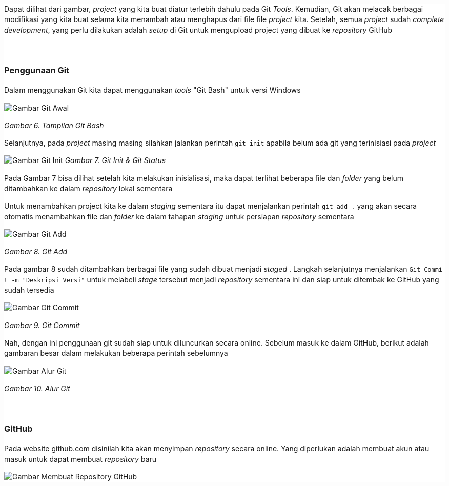Dapat dilihat dari gambar, *project* yang kita buat diatur terlebih dahulu pada Git *Tools*. Kemudian, Git akan melacak berbagai modifikasi yang kita buat selama kita menambah atau menghapus dari file file *project* kita. Setelah, semua *project* sudah *complete development*, yang perlu dilakukan adalah *setup* di Git untuk mengupload project yang dibuat ke *repository* GitHub

<br>

### **Penggunaan Git**

Dalam menggunakan Git kita dapat menggunakan *tools* "Git Bash" untuk versi Windows

![Gambar Git Awal](./2%20Git%20%26%20GitHub%20Dasar/Gambar%20Git%20Interface.png)

*Gambar 6. Tampilan Git Bash*


Selanjutnya, pada *project* masing masing silahkan jalankan perintah `git init` apabila belum ada git yang terinisiasi pada *project*

![Gambar Git Init](./2%20Git%20%26%20GitHub%20Dasar/Gambar%20Git%20Init.png)
*Gambar 7. Git Init & Git Status*

Pada Gambar 7 bisa dilihat setelah kita melakukan inisialisasi, maka dapat terlihat beberapa file dan *folder* yang belum ditambahkan ke dalam *repository* lokal sementara

Untuk menambahkan project kita ke dalam *staging* sementara itu dapat menjalankan perintah `git add .` yang akan secara otomatis menambahkan file dan *folder* ke dalam tahapan *staging* untuk persiapan *repository* sementara

![Gambar Git Add](./2%20Git%20%26%20GitHub%20Dasar/Gambar%20Add.png)

*Gambar 8. Git Add*

Pada gambar 8 sudah ditambahkan berbagai file yang sudah dibuat menjadi *staged* . Langkah selanjutnya menjalankan `Git Commit -m "Deskripsi Versi"` untuk melabeli *stage* tersebut menjadi *repository* sementara ini dan siap untuk ditembak ke GitHub yang sudah tersedia

![Gambar Git Commit](./2%20Git%20%26%20GitHub%20Dasar/Gambar%20Git%20Commit.png)

*Gambar 9. Git Commit*

Nah, dengan ini penggunaan git sudah siap untuk diluncurkan secara online. Sebelum masuk ke dalam GitHub, berikut adalah gambaran besar dalam melakukan beberapa perintah sebelumnya

![Gambar Alur Git](./2%20Git%20%26%20GitHub%20Dasar/Gambar%20Alur%20Git.png)

*Gambar 10. Alur Git*

<br>

### **GitHub**

Pada website [github.com](https://www.github.com) disinilah kita akan menyimpan *repository* secara online. Yang diperlukan adalah membuat akun atau masuk untuk dapat membuat *repository* baru

![Gambar Membuat Repository GitHub](./2%20Git%20%26%20GitHub%20Dasar/Gambar%20GitHub%20Create%20Repository.png)
